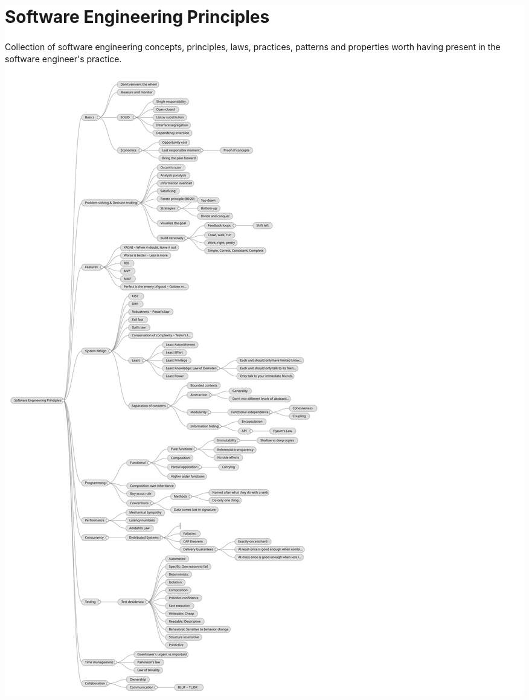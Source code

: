 # Software Engineering Principles
Collection of software engineering concepts, principles, laws, practices, patterns and properties worth having present in the software engineer's practice.

![Mind Map](./README.md.svg)
